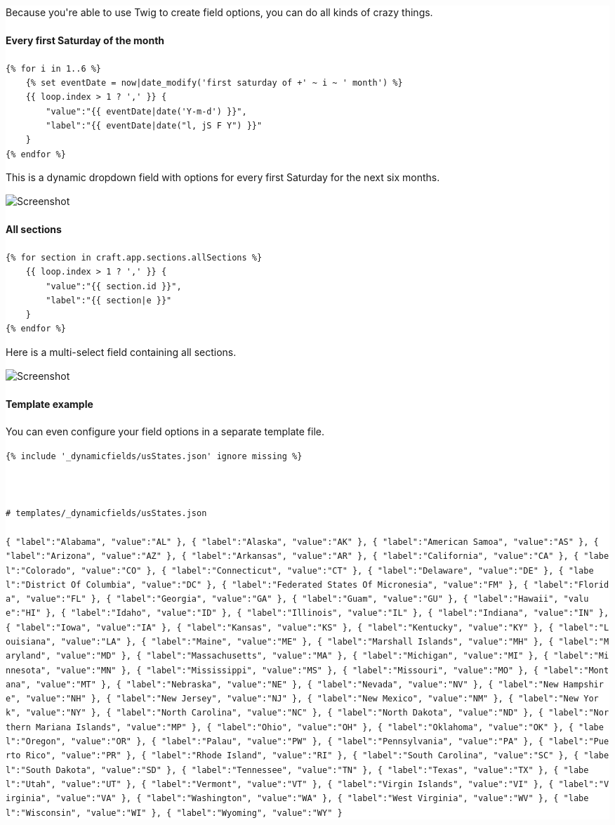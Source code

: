 Because you're able to use Twig to create field options, you can do all kinds of crazy things.

#### Every first Saturday of the month

    {% for i in 1..6 %}
        {% set eventDate = now|date_modify('first saturday of +' ~ i ~ ' month') %}
        {{ loop.index > 1 ? ',' }} {
            "value":"{{ eventDate|date('Y-m-d') }}",
            "label":"{{ eventDate|date("l, jS F Y") }}"
        }
    {% endfor %}

This is a dynamic dropdown field with options for every first Saturday for the next six months.

![Screenshot](resources/img/4.png)

#### All sections

    {% for section in craft.app.sections.allSections %}
        {{ loop.index > 1 ? ',' }} {    
            "value":"{{ section.id }}",
            "label":"{{ section|e }}"
        }
    {% endfor %}

Here is a multi-select field containing all sections.

![Screenshot](resources/img/5.png)

#### Template example

You can even configure your field options in a separate template file.

    {% include '_dynamicfields/usStates.json' ignore missing %}



    # templates/_dynamicfields/usStates.json

    { "label":"Alabama", "value":"AL" }, { "label":"Alaska", "value":"AK" }, { "label":"American Samoa", "value":"AS" }, { "label":"Arizona", "value":"AZ" }, { "label":"Arkansas", "value":"AR" }, { "label":"California", "value":"CA" }, { "label":"Colorado", "value":"CO" }, { "label":"Connecticut", "value":"CT" }, { "label":"Delaware", "value":"DE" }, { "label":"District Of Columbia", "value":"DC" }, { "label":"Federated States Of Micronesia", "value":"FM" }, { "label":"Florida", "value":"FL" }, { "label":"Georgia", "value":"GA" }, { "label":"Guam", "value":"GU" }, { "label":"Hawaii", "value":"HI" }, { "label":"Idaho", "value":"ID" }, { "label":"Illinois", "value":"IL" }, { "label":"Indiana", "value":"IN" }, { "label":"Iowa", "value":"IA" }, { "label":"Kansas", "value":"KS" }, { "label":"Kentucky", "value":"KY" }, { "label":"Louisiana", "value":"LA" }, { "label":"Maine", "value":"ME" }, { "label":"Marshall Islands", "value":"MH" }, { "label":"Maryland", "value":"MD" }, { "label":"Massachusetts", "value":"MA" }, { "label":"Michigan", "value":"MI" }, { "label":"Minnesota", "value":"MN" }, { "label":"Mississippi", "value":"MS" }, { "label":"Missouri", "value":"MO" }, { "label":"Montana", "value":"MT" }, { "label":"Nebraska", "value":"NE" }, { "label":"Nevada", "value":"NV" }, { "label":"New Hampshire", "value":"NH" }, { "label":"New Jersey", "value":"NJ" }, { "label":"New Mexico", "value":"NM" }, { "label":"New York", "value":"NY" }, { "label":"North Carolina", "value":"NC" }, { "label":"North Dakota", "value":"ND" }, { "label":"Northern Mariana Islands", "value":"MP" }, { "label":"Ohio", "value":"OH" }, { "label":"Oklahoma", "value":"OK" }, { "label":"Oregon", "value":"OR" }, { "label":"Palau", "value":"PW" }, { "label":"Pennsylvania", "value":"PA" }, { "label":"Puerto Rico", "value":"PR" }, { "label":"Rhode Island", "value":"RI" }, { "label":"South Carolina", "value":"SC" }, { "label":"South Dakota", "value":"SD" }, { "label":"Tennessee", "value":"TN" }, { "label":"Texas", "value":"TX" }, { "label":"Utah", "value":"UT" }, { "label":"Vermont", "value":"VT" }, { "label":"Virgin Islands", "value":"VI" }, { "label":"Virginia", "value":"VA" }, { "label":"Washington", "value":"WA" }, { "label":"West Virginia", "value":"WV" }, { "label":"Wisconsin", "value":"WI" }, { "label":"Wyoming", "value":"WY" }
